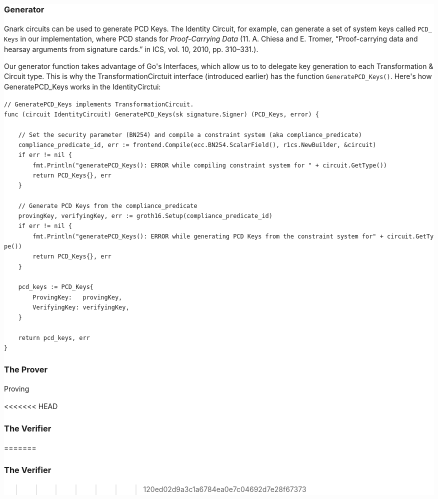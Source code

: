 
### Generator
Gnark circuits can be used to generate PCD Keys. The Identity Circuit, for example, can generate a set of system keys called `PCD_Keys` in our implementation, where PCD stands for *Proof-Carrying Data* (11. A. Chiesa and E. Tromer, “Proof-carrying data and hearsay arguments from signature cards.” in ICS, vol. 10, 2010, pp. 310–331.). 

Our generator function takes advantage of Go's Interfaces, which allow us to to delegate key generation to each Transformation & Circuit type. This is why the TransformationCirctuit interface (introduced earlier) has the function `GeneratePCD_Keys()`. Here's how GeneratePCD_Keys works in the IdentityCirctui:

```
// GeneratePCD_Keys implements TransformationCircuit.
func (circuit IdentityCircuit) GeneratePCD_Keys(sk signature.Signer) (PCD_Keys, error) {

	// Set the security parameter (BN254) and compile a constraint system (aka compliance_predicate)
	compliance_predicate_id, err := frontend.Compile(ecc.BN254.ScalarField(), r1cs.NewBuilder, &circuit)
	if err != nil {
		fmt.Println("generatePCD_Keys(): ERROR while compiling constraint system for " + circuit.GetType())
		return PCD_Keys{}, err
	}

	// Generate PCD Keys from the compliance_predicate
	provingKey, verifyingKey, err := groth16.Setup(compliance_predicate_id)
	if err != nil {
		fmt.Println("generatePCD_Keys(): ERROR while generating PCD Keys from the constraint system for" + circuit.GetType())
		return PCD_Keys{}, err
	}

	pcd_keys := PCD_Keys{
		ProvingKey:   provingKey,
		VerifyingKey: verifyingKey,
	}

	return pcd_keys, err
}
```



### The Prover
Proving 

<<<<<<< HEAD
### The Verifier
=======
### The Verifier
>>>>>>> 120ed02d9a3c1a6784ea0e7c04692d7e28f67373
